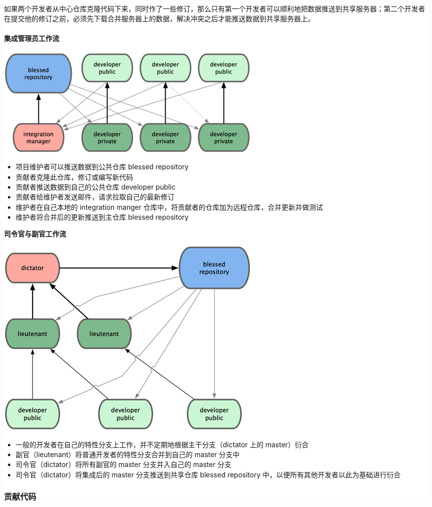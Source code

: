 如果两个开发者从中心仓库克隆代码下来，同时作了一些修订，那么只有第一个开发者可以顺利地把数据推送到共享服务器；第二个开发者在提交他的修订之前，必须先下载合并服务器上的数据，解决冲突之后才能推送数据到共享服务器上。

#### 集成管理员工作流

![Alt text](/Images/blogs/note/2016-08-16-02.png)

* 项目维护者可以推送数据到公共仓库 blessed repository
* 贡献者克隆此仓库，修订或编写新代码
* 贡献者推送数据到自己的公共仓库 developer public
* 贡献者给维护者发送邮件，请求拉取自己的最新修订
* 维护者在自己本地的 integration manger 仓库中，将贡献者的仓库加为远程仓库，合并更新并做测试
* 维护者将合并后的更新推送到主仓库 blessed repository

**司令官与副官工作流**

![Alt text](/Images/blogs/note/2016-08-16-03.png)

* 一般的开发者在自己的特性分支上工作，并不定期地根据主干分支（dictator 上的 master）衍合
* 副官（lieutenant）将普通开发者的特性分支合并到自己的 master 分支中
* 司令官（dictator）将所有副官的 master 分支并入自己的 master 分支
* 司令官（dictator）将集成后的 master 分支推送到共享仓库 blessed repository 中，以便所有其他开发者以此为基础进行衍合

### 贡献代码
